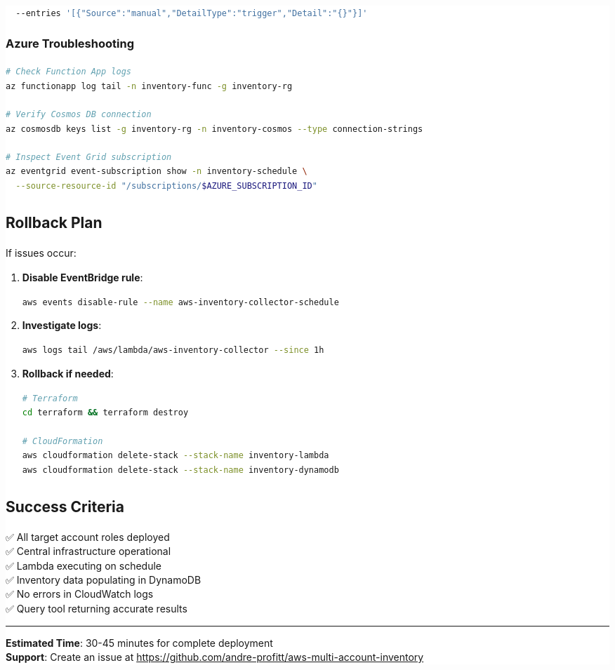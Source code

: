 ```bash
  --entries '[{"Source":"manual","DetailType":"trigger","Detail":"{}"}]'
```

### Azure Troubleshooting

```bash
# Check Function App logs
az functionapp log tail -n inventory-func -g inventory-rg

# Verify Cosmos DB connection
az cosmosdb keys list -g inventory-rg -n inventory-cosmos --type connection-strings

# Inspect Event Grid subscription
az eventgrid event-subscription show -n inventory-schedule \
  --source-resource-id "/subscriptions/$AZURE_SUBSCRIPTION_ID"
```

## Rollback Plan

If issues occur:

1. **Disable EventBridge rule**:
   ```bash
   aws events disable-rule --name aws-inventory-collector-schedule
   ```

2. **Investigate logs**:
   ```bash
   aws logs tail /aws/lambda/aws-inventory-collector --since 1h
   ```

3. **Rollback if needed**:
   ```bash
   # Terraform
   cd terraform && terraform destroy
   
   # CloudFormation
   aws cloudformation delete-stack --stack-name inventory-lambda
   aws cloudformation delete-stack --stack-name inventory-dynamodb
   ```

## Success Criteria

✅ All target account roles deployed  
✅ Central infrastructure operational  
✅ Lambda executing on schedule  
✅ Inventory data populating in DynamoDB  
✅ No errors in CloudWatch logs  
✅ Query tool returning accurate results

---

**Estimated Time**: 30-45 minutes for complete deployment  
**Support**: Create an issue at https://github.com/andre-profitt/aws-multi-account-inventory